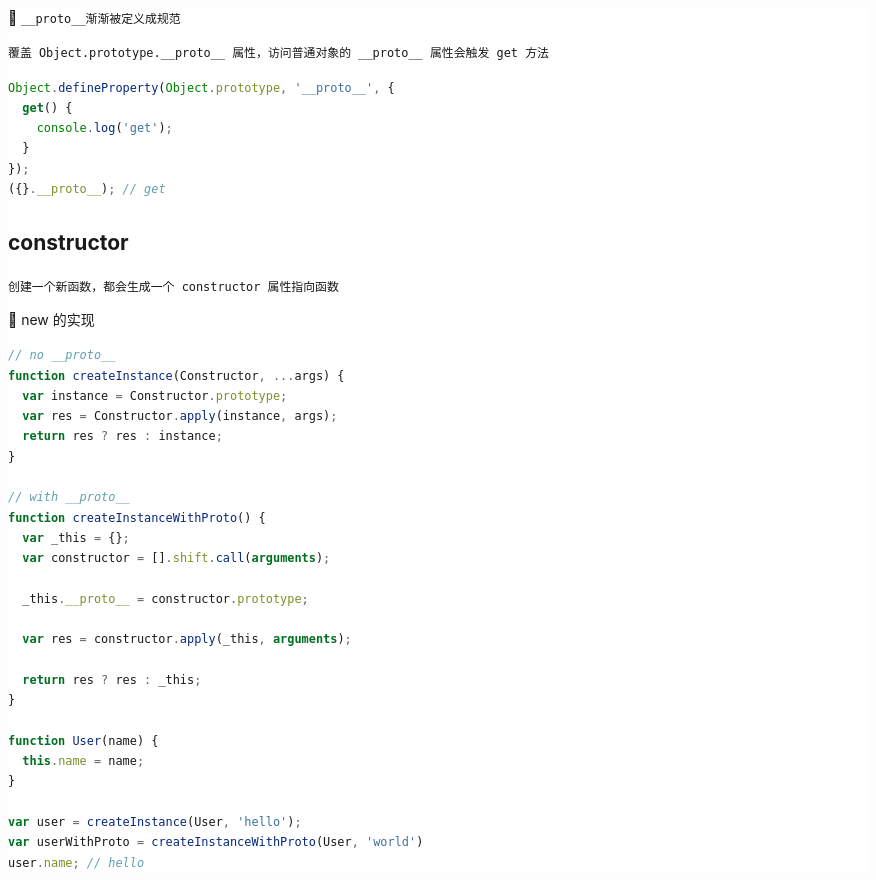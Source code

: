 :wrench: `__proto__渐渐被定义成规范`

`覆盖 Object.prototype.__proto__ 属性，访问普通对象的 __proto__ 属性会触发 get 方法`

```js
Object.defineProperty(Object.prototype, '__proto__', {
  get() {
    console.log('get');
  }
});
({}.__proto__); // get
```

## constructor <Badge text="FOURTH" type="warn"/>

`创建一个新函数，都会生成一个 constructor 属性指向函数`

:100: new 的实现

```js
// no __proto__
function createInstance(Constructor, ...args) {
  var instance = Constructor.prototype;
  var res = Constructor.apply(instance, args);
  return res ? res : instance;
}

// with __proto__
function createInstanceWithProto() {
  var _this = {};
  var constructor = [].shift.call(arguments);

  _this.__proto__ = constructor.prototype;

  var res = constructor.apply(_this, arguments);

  return res ? res : _this;
}

function User(name) {
  this.name = name;
}

var user = createInstance(User, 'hello');
var userWithProto = createInstanceWithProto(User, 'world')
user.name; // hello
```
